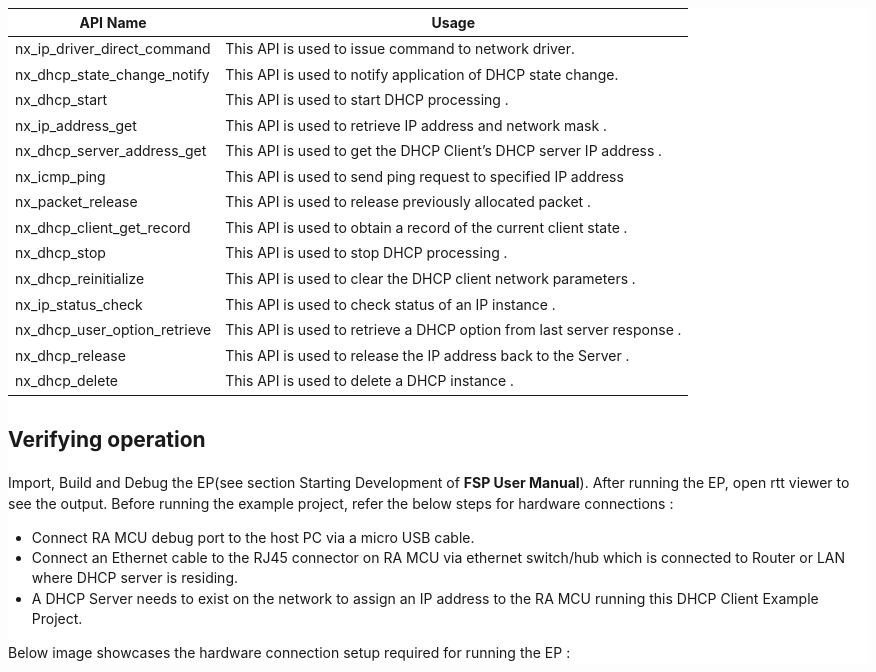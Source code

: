 | API Name    | Usage                                                                          |
|-------------|--------------------------------------------------------------------------------|
|nx_ip_driver_direct_command| This API is used to issue command to network driver. |
|nx_dhcp_state_change_notify| This API is used to notify application of DHCP state change.|
|nx_dhcp_start| This API is used to start DHCP processing .|
|nx_ip_address_get| This API is used to retrieve IP address and network mask .|
|nx_dhcp_server_address_get| This API is used to get the DHCP Client’s DHCP server IP address .|
|nx_icmp_ping| This API is used to send ping request to specified IP address|
|nx_packet_release| This API is used to release previously allocated packet .| 
|nx_dhcp_client_get_record| This API is used to obtain a record of the current client state .| 
|nx_dhcp_stop| This API is used to stop DHCP processing .| 
|nx_dhcp_reinitialize| This API is used to clear the DHCP client network parameters .| 
|nx_ip_status_check| This API is used to check status of an IP instance .| 
|nx_dhcp_user_option_retrieve| This API is used to retrieve a DHCP option from last server response .| 
|nx_dhcp_release| This API is used to release the IP address back to the Server .| 
|nx_dhcp_delete| This API is used to delete a DHCP instance .|

## Verifying operation ##
Import, Build and Debug the EP(see section Starting Development of **FSP User Manual**). After running the EP, open rtt viewer to see the output.
Before running the example project, refer the below steps for hardware connections :
* Connect RA MCU debug port to the host PC via a micro USB cable. 
* Connect an Ethernet cable to the RJ45 connector on RA MCU via ethernet switch/hub which is connected to Router or LAN where DHCP server is residing.
* A DHCP Server needs to exist on the network to assign  an IP address to the RA MCU running this DHCP Client Example Project.

Below image showcases the hardware connection setup required for running the EP :
